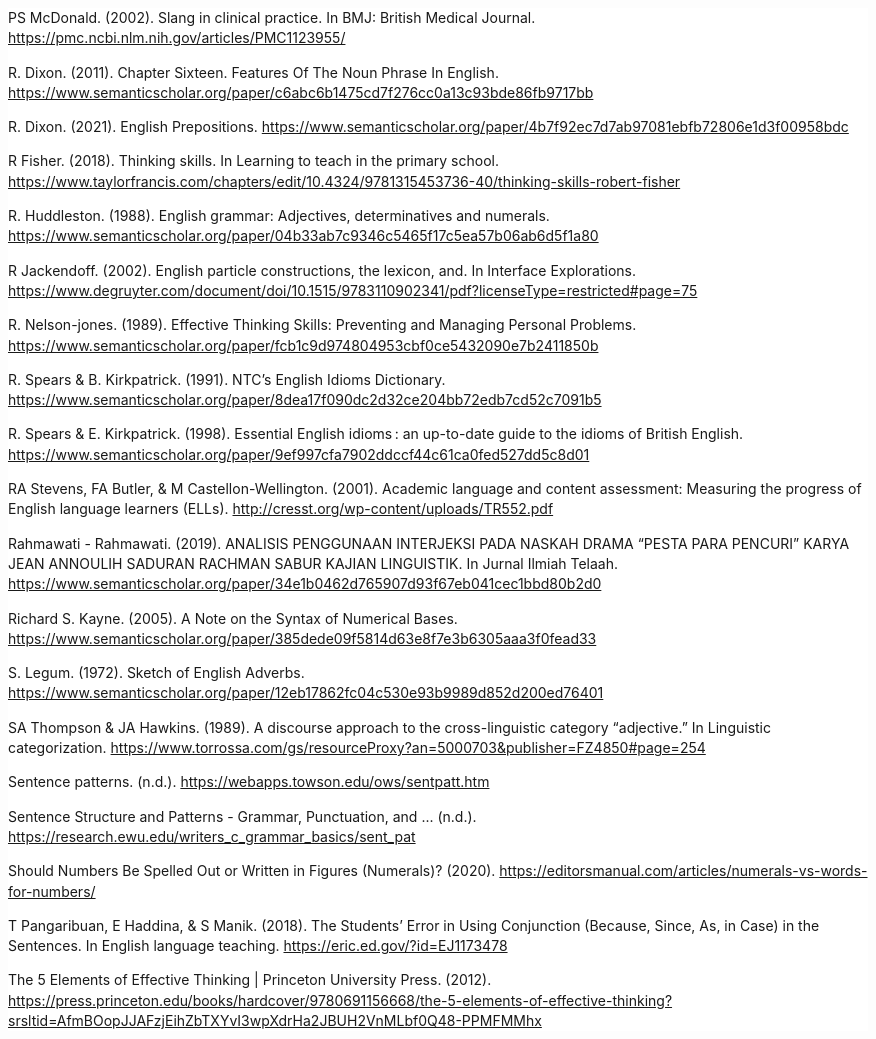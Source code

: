 PS McDonald. (2002). Slang in clinical practice. In BMJ: British Medical Journal. https://pmc.ncbi.nlm.nih.gov/articles/PMC1123955/

R. Dixon. (2011). Chapter Sixteen. Features Of The Noun Phrase In English. https://www.semanticscholar.org/paper/c6abc6b1475cd7f276cc0a13c93bde86fb9717bb

R. Dixon. (2021). English Prepositions. https://www.semanticscholar.org/paper/4b7f92ec7d7ab97081ebfb72806e1d3f00958bdc

R Fisher. (2018). Thinking skills. In Learning to teach in the primary school. https://www.taylorfrancis.com/chapters/edit/10.4324/9781315453736-40/thinking-skills-robert-fisher

R. Huddleston. (1988). English grammar: Adjectives, determinatives and numerals. https://www.semanticscholar.org/paper/04b33ab7c9346c5465f17c5ea57b06ab6d5f1a80

R Jackendoff. (2002). English particle constructions, the lexicon, and. In Interface Explorations. https://www.degruyter.com/document/doi/10.1515/9783110902341/pdf?licenseType=restricted#page=75

R. Nelson-jones. (1989). Effective Thinking Skills: Preventing and Managing Personal Problems. https://www.semanticscholar.org/paper/fcb1c9d974804953cbf0ce5432090e7b2411850b

R. Spears & B. Kirkpatrick. (1991). NTC’s English Idioms Dictionary. https://www.semanticscholar.org/paper/8dea17f090dc2d32ce204bb72edb7cd52c7091b5

R. Spears & E. Kirkpatrick. (1998). Essential English idioms : an up-to-date guide to the idioms of British English. https://www.semanticscholar.org/paper/9ef997cfa7902ddccf44c61ca0fed527dd5c8d01

RA Stevens, FA Butler, & M Castellon-Wellington. (2001). Academic language and content assessment: Measuring the progress of English language learners (ELLs). http://cresst.org/wp-content/uploads/TR552.pdf

Rahmawati - Rahmawati. (2019). ANALISIS PENGGUNAAN INTERJEKSI PADA NASKAH DRAMA “PESTA PARA PENCURI” KARYA JEAN ANNOULIH SADURAN RACHMAN SABUR KAJIAN LINGUISTIK. In Jurnal Ilmiah Telaah. https://www.semanticscholar.org/paper/34e1b0462d765907d93f67eb041cec1bbd80b2d0

Richard S. Kayne. (2005). A Note on the Syntax of Numerical Bases. https://www.semanticscholar.org/paper/385dede09f5814d63e8f7e3b6305aaa3f0fead33

S. Legum. (1972). Sketch of English Adverbs. https://www.semanticscholar.org/paper/12eb17862fc04c530e93b9989d852d200ed76401

SA Thompson & JA Hawkins. (1989). A discourse approach to the cross-linguistic category “adjective.” In Linguistic categorization. https://www.torrossa.com/gs/resourceProxy?an=5000703&publisher=FZ4850#page=254

Sentence patterns. (n.d.). https://webapps.towson.edu/ows/sentpatt.htm

Sentence Structure and Patterns - Grammar, Punctuation, and ... (n.d.). https://research.ewu.edu/writers_c_grammar_basics/sent_pat

Should Numbers Be Spelled Out or Written in Figures (Numerals)? (2020). https://editorsmanual.com/articles/numerals-vs-words-for-numbers/

T Pangaribuan, E Haddina, & S Manik. (2018). The Students’ Error in Using Conjunction (Because, Since, As, in Case) in the Sentences. In English language teaching. https://eric.ed.gov/?id=EJ1173478

The 5 Elements of Effective Thinking | Princeton University Press. (2012). https://press.princeton.edu/books/hardcover/9780691156668/the-5-elements-of-effective-thinking?srsltid=AfmBOopJJAFzjEihZbTXYvI3wpXdrHa2JBUH2VnMLbf0Q48-PPMFMMhx

